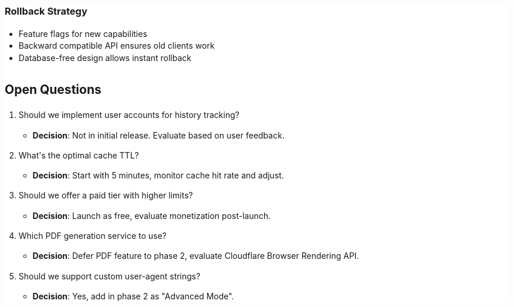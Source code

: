 ### Rollback Strategy
- Feature flags for new capabilities
- Backward compatible API ensures old clients work
- Database-free design allows instant rollback

## Open Questions

1. Should we implement user accounts for history tracking?
   - **Decision**: Not in initial release. Evaluate based on user feedback.

2. What's the optimal cache TTL?
   - **Decision**: Start with 5 minutes, monitor cache hit rate and adjust.

3. Should we offer a paid tier with higher limits?
   - **Decision**: Launch as free, evaluate monetization post-launch.

4. Which PDF generation service to use?
   - **Decision**: Defer PDF feature to phase 2, evaluate Cloudflare Browser Rendering API.

5. Should we support custom user-agent strings?
   - **Decision**: Yes, add in phase 2 as "Advanced Mode".

